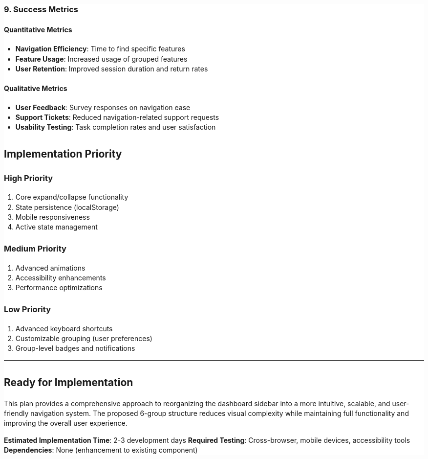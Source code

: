 ### 9. Success Metrics

#### Quantitative Metrics
- **Navigation Efficiency**: Time to find specific features
- **Feature Usage**: Increased usage of grouped features
- **User Retention**: Improved session duration and return rates

#### Qualitative Metrics
- **User Feedback**: Survey responses on navigation ease
- **Support Tickets**: Reduced navigation-related support requests
- **Usability Testing**: Task completion rates and user satisfaction

## Implementation Priority

### High Priority
1. Core expand/collapse functionality
2. State persistence (localStorage)
3. Mobile responsiveness
4. Active state management

### Medium Priority
1. Advanced animations
2. Accessibility enhancements
3. Performance optimizations

### Low Priority
1. Advanced keyboard shortcuts
2. Customizable grouping (user preferences)
3. Group-level badges and notifications

---

## Ready for Implementation

This plan provides a comprehensive approach to reorganizing the dashboard sidebar into a more intuitive, scalable, and user-friendly navigation system. The proposed 6-group structure reduces visual complexity while maintaining full functionality and improving the overall user experience.

**Estimated Implementation Time**: 2-3 development days
**Required Testing**: Cross-browser, mobile devices, accessibility tools
**Dependencies**: None (enhancement to existing component)
